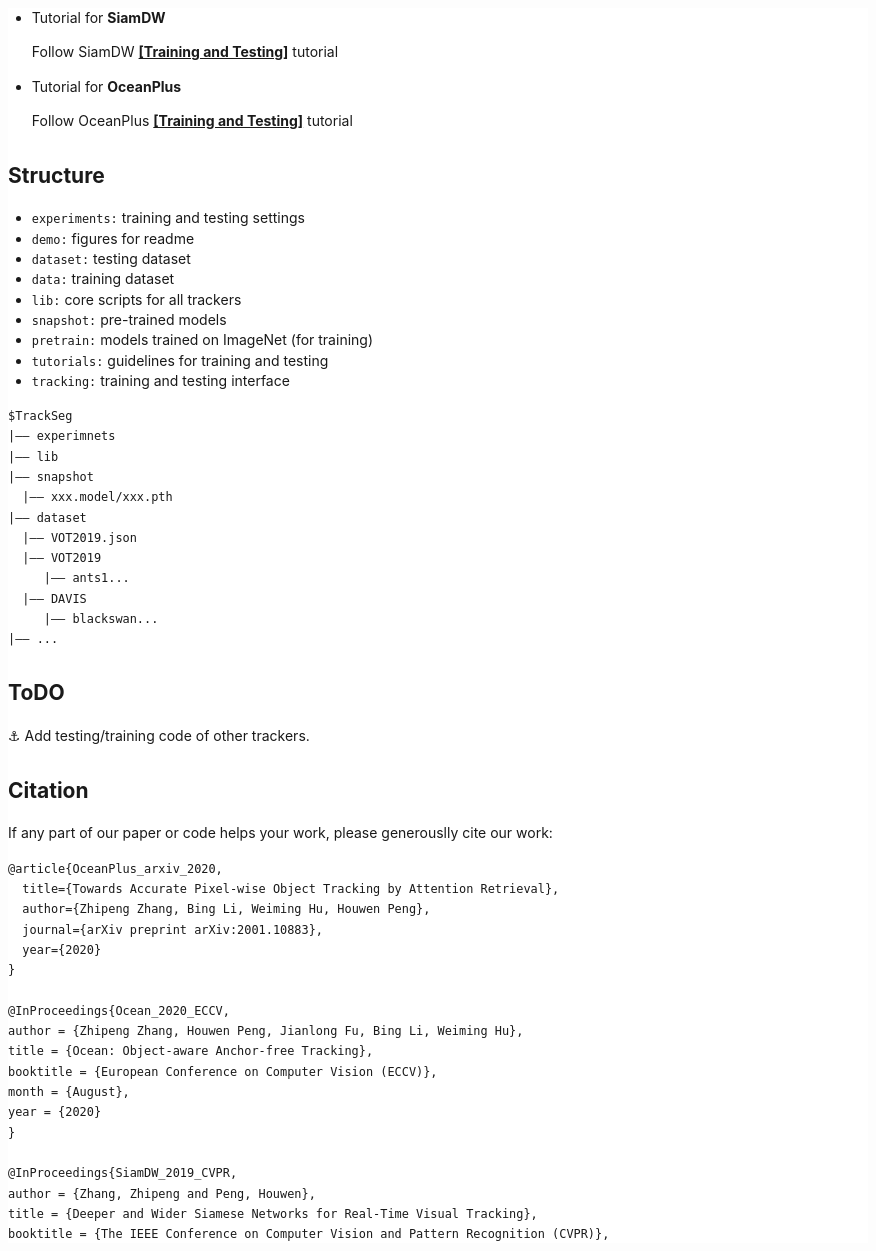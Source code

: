 - Tutorial for **SiamDW**

  Follow SiamDW **[[Training and Testing]](https://github.com/researchmm/TracKit/blob/master/lib/tutorial/SiamDW/siamdw.md)** tutorial 

- Tutorial for **OceanPlus**

  Follow OceanPlus **[[Training and Testing]](https://github.com/researchmm/TracKit/tree/master/lib/tutorial/OceanPlus/oceanplus.md)** tutorial


## Structure
- `experiments:` training and testing settings
- `demo:` figures for readme
- `dataset:` testing dataset
- `data:` training dataset
- `lib:` core scripts for all trackers
- `snapshot:` pre-trained models 
- `pretrain:` models trained on ImageNet (for training)
- `tutorials:` guidelines for training and testing
- `tracking:` training and testing interface

```
$TrackSeg
|—— experimnets
|—— lib
|—— snapshot
  |—— xxx.model/xxx.pth
|—— dataset
  |—— VOT2019.json 
  |—— VOT2019
     |—— ants1...
  |—— DAVIS
     |—— blackswan...
|—— ...

```


## ToDO
:anchor: Add testing/training code of other trackers.


## Citation
If any part of our paper or code helps your work, please generouslly cite our work:
```
@article{OceanPlus_arxiv_2020,
  title={Towards Accurate Pixel-wise Object Tracking by Attention Retrieval},
  author={Zhipeng Zhang, Bing Li, Weiming Hu, Houwen Peng},
  journal={arXiv preprint arXiv:2001.10883},
  year={2020}
}

@InProceedings{Ocean_2020_ECCV,
author = {Zhipeng Zhang, Houwen Peng, Jianlong Fu, Bing Li, Weiming Hu},
title = {Ocean: Object-aware Anchor-free Tracking},
booktitle = {European Conference on Computer Vision (ECCV)},
month = {August},
year = {2020}
} 

@InProceedings{SiamDW_2019_CVPR,
author = {Zhang, Zhipeng and Peng, Houwen},
title = {Deeper and Wider Siamese Networks for Real-Time Visual Tracking},
booktitle = {The IEEE Conference on Computer Vision and Pattern Recognition (CVPR)},
```